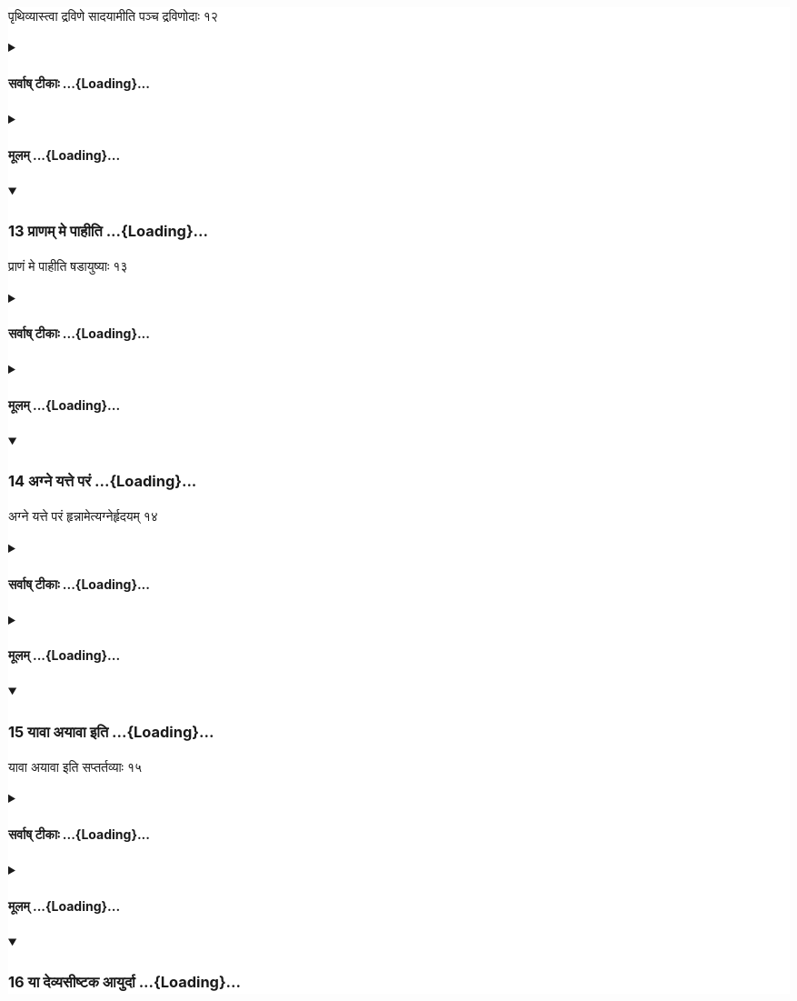 पृथिव्यास्त्वा द्रविणे सादयामीति पञ्च द्रविणोदाः १२
</details>
</div>
<div class="js_include collapsed" newlevelforh1="4" title="सर्वाष् टीकाः" unfilled url="/vedAH_yajuH/taittirIyam/sUtram/ApastambaH/shrautam/sarvASh_TIkAH/17/05/12_pRthivyAstvA_draviNe_sAdayAmIti.md">
<details><summary><h4>सर्वाष् टीकाः ...{Loading}...</h4></summary></details>
</div>
<div class="js_include collapsed" newlevelforh1="4" title="मूलम्" unfilled url="/vedAH_yajuH/taittirIyam/sUtram/ApastambaH/shrautam/mUlam/17/05/12_pRthivyAstvA_draviNe_sAdayAmIti.md">
<details><summary><h4>मूलम् ...{Loading}...</h4></summary></details>
</div>
<div class="js_include" includetitle="true" newlevelforh1="3" unfilled url="/vedAH_yajuH/taittirIyam/sUtram/ApastambaH/shrautam/vishvAsa-prastutiH/17/05/13_prANam_me_pAhIti.md">
<details open><summary><h3>13 प्राणम् मे पाहीति ...{Loading}...</h3></summary>

प्राणं मे पाहीति षडायुष्याः १३
</details>
</div>
<div class="js_include collapsed" newlevelforh1="4" title="सर्वाष् टीकाः" unfilled url="/vedAH_yajuH/taittirIyam/sUtram/ApastambaH/shrautam/sarvASh_TIkAH/17/05/13_prANam_me_pAhIti.md">
<details><summary><h4>सर्वाष् टीकाः ...{Loading}...</h4></summary></details>
</div>
<div class="js_include collapsed" newlevelforh1="4" title="मूलम्" unfilled url="/vedAH_yajuH/taittirIyam/sUtram/ApastambaH/shrautam/mUlam/17/05/13_prANam_me_pAhIti.md">
<details><summary><h4>मूलम् ...{Loading}...</h4></summary></details>
</div>
<div class="js_include" includetitle="true" newlevelforh1="3" unfilled url="/vedAH_yajuH/taittirIyam/sUtram/ApastambaH/shrautam/vishvAsa-prastutiH/17/05/14_agne_yatte_paraM.md">
<details open><summary><h3>14 अग्ने यत्ते परं ...{Loading}...</h3></summary>

अग्ने यत्ते परं हृन्नामेत्यग्नेर्हृदयम् १४
</details>
</div>
<div class="js_include collapsed" newlevelforh1="4" title="सर्वाष् टीकाः" unfilled url="/vedAH_yajuH/taittirIyam/sUtram/ApastambaH/shrautam/sarvASh_TIkAH/17/05/14_agne_yatte_paraM.md">
<details><summary><h4>सर्वाष् टीकाः ...{Loading}...</h4></summary></details>
</div>
<div class="js_include collapsed" newlevelforh1="4" title="मूलम्" unfilled url="/vedAH_yajuH/taittirIyam/sUtram/ApastambaH/shrautam/mUlam/17/05/14_agne_yatte_paraM.md">
<details><summary><h4>मूलम् ...{Loading}...</h4></summary></details>
</div>
<div class="js_include" includetitle="true" newlevelforh1="3" unfilled url="/vedAH_yajuH/taittirIyam/sUtram/ApastambaH/shrautam/vishvAsa-prastutiH/17/05/15_yAvA_ayAvA_iti.md">
<details open><summary><h3>15 यावा अयावा इति ...{Loading}...</h3></summary>

यावा अयावा इति सप्तर्तव्याः १५
</details>
</div>
<div class="js_include collapsed" newlevelforh1="4" title="सर्वाष् टीकाः" unfilled url="/vedAH_yajuH/taittirIyam/sUtram/ApastambaH/shrautam/sarvASh_TIkAH/17/05/15_yAvA_ayAvA_iti.md">
<details><summary><h4>सर्वाष् टीकाः ...{Loading}...</h4></summary></details>
</div>
<div class="js_include collapsed" newlevelforh1="4" title="मूलम्" unfilled url="/vedAH_yajuH/taittirIyam/sUtram/ApastambaH/shrautam/mUlam/17/05/15_yAvA_ayAvA_iti.md">
<details><summary><h4>मूलम् ...{Loading}...</h4></summary></details>
</div>
<div class="js_include" includetitle="true" newlevelforh1="3" unfilled url="/vedAH_yajuH/taittirIyam/sUtram/ApastambaH/shrautam/vishvAsa-prastutiH/17/05/16_yA_devyasIShTaka_AyurdA.md">
<details open><summary><h3>16 या देव्यसीष्टक आयुर्दा ...{Loading}...</h3></summary>
